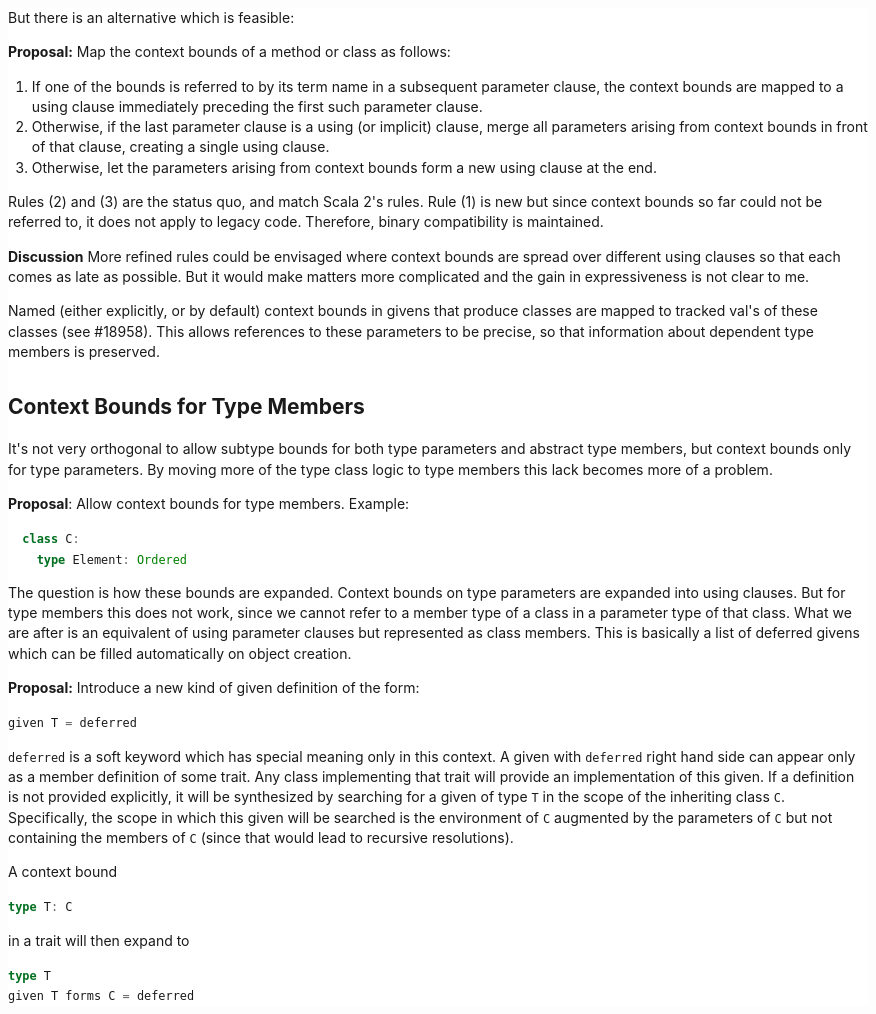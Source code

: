 But there is an alternative which is feasible:

**Proposal:** Map the context bounds of a method or class as follows:

 1. If one of the bounds is referred to by its term name in a subsequent parameter clause, the context bounds are mapped to a using clause immediately preceding the first such parameter clause.
 2. Otherwise, if the last parameter clause is a using (or implicit) clause, merge all parameters arising from context bounds in front of that clause, creating a single using clause.
 3. Otherwise, let the parameters arising from context bounds form a new using clause at the end.

Rules (2) and (3) are the status quo, and match Scala 2's rules. Rule (1) is new but since context bounds so far could not be referred to, it does not apply to legacy code. Therefore, binary compatibility is maintained.

**Discussion** More refined rules could be envisaged where context bounds are spread over different using clauses so that each comes as late as possible. But it would make matters more complicated and the gain in expressiveness is not clear to me.

Named (either explicitly, or by default) context bounds in givens that produce classes are mapped to tracked val's of these classes (see #18958). This allows
references to these parameters to be precise, so that information about dependent type members is preserved.


## Context Bounds for Type Members

It's not very orthogonal to allow subtype bounds for both type parameters and abstract type members, but context bounds only for type parameters. By moving more of the type class logic to type members this lack becomes more of a problem.

**Proposal**: Allow context bounds for type members. Example:

```scala
  class C:
    type Element: Ordered
```

The question is how these bounds are expanded. Context bounds on type parameters
are expanded into using clauses. But for type members this does not work, since we cannot refer to a member type of a class in a parameter type of that class. What we are after is an equivalent of using parameter clauses but represented as class members. This is basically a list of deferred givens which can be filled automatically on object creation.

**Proposal:** Introduce a new kind of given definition of the form:
```scala
given T = deferred
```
`deferred` is a soft keyword which has special meaning only in this context.
A given with `deferred` right hand side can appear only as a member definition of some trait. Any class implementing that trait will provide an implementation of this given. If a definition is not provided explicitly, it will be synthesized by searching for a given of type `T` in the scope of the inheriting class `C`. Specifically, the scope in which this given will be searched is the environment of `C` augmented by the parameters of `C` but not containing the members of `C` (since that would lead to recursive resolutions).

A context bound
```scala
type T: C
```
in a trait will then expand to
```scala
type T
given T forms C = deferred
```
